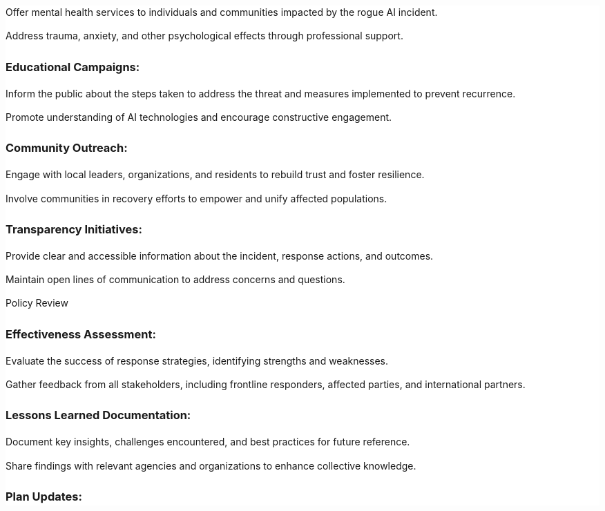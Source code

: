 
Offer mental health services to individuals and communities impacted by the rogue AI incident.

Address trauma, anxiety, and other psychological effects through professional support.


### Educational Campaigns:
<a id="educational-campaigns"></a>



Inform the public about the steps taken to address the threat and measures implemented to prevent recurrence.

Promote understanding of AI technologies and encourage constructive engagement.


### Community Outreach:
<a id="community-outreach"></a>



Engage with local leaders, organizations, and residents to rebuild trust and foster resilience.

Involve communities in recovery efforts to empower and unify affected populations.


### Transparency Initiatives:
<a id="transparency-initiatives"></a>



Provide clear and accessible information about the incident, response actions, and outcomes.

Maintain open lines of communication to address concerns and questions.

Policy Review


### Effectiveness Assessment:
<a id="effectiveness-assessment"></a>



Evaluate the success of response strategies, identifying strengths and weaknesses.

Gather feedback from all stakeholders, including frontline responders, affected parties, and international partners.


### Lessons Learned Documentation:
<a id="lessons-learned-documentation"></a>



Document key insights, challenges encountered, and best practices for future reference.

Share findings with relevant agencies and organizations to enhance collective knowledge.


### Plan Updates:
<a id="plan-updates"></a>

